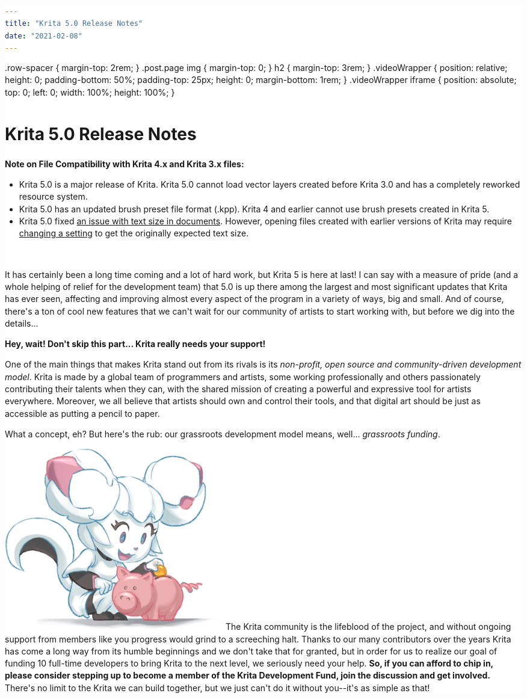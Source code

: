 ```yaml
---
title: "Krita 5.0 Release Notes"
date: "2021-02-08"
---
```


.row-spacer { margin-top: 2rem; } .post.page img { margin-top: 0; } h2 { margin-top: 3rem; } .videoWrapper { position: relative; height: 0; padding-bottom: 50%; padding-top: 25px; height: 0; margin-bottom: 1rem; } .videoWrapper iframe { position: absolute; top: 0; left: 0; width: 100%; height: 100%; }

# Krita 5.0 Release Notes

**Note on File Compatibility with Krita 4.x and Krita 3.x files:**

- Krita 5.0 is a major release of Krita. Krita 5.0 cannot load vector layers created before Krita 3.0 and has a completely reworked resource system.
- Krita 5.0 has an updated brush preset file format (.kpp). Krita 4 and earlier cannot use brush presets created in Krita 5.
- Krita 5.0 fixed [an issue with text size in documents](#text_size_dpi_issue_fix). However, opening files created with earlier versions of Krita may require [changing a setting](https://docs.krita.org/en/reference_manual/preferences/general_settings.html#miscellaneous) to get the originally expected text size.

 

It has certainly been a long time coming and a lot of hard work, but Krita 5 is here at last! I can say with a measure of pride (and a whole helping of relief for the development team) that 5.0 is up there among the largest and most significant updates that Krita has ever seen, affecting and improving almost every aspect of the program in a variety of ways, big and small. And of course, there's a ton of cool new features that we can't wait for our community of artists to start working with, but before we dig into the details...

**Hey, wait! Don't skip this part... Krita really needs your support!**

One of the main things that makes Krita stand out from its rivals is its _non-profit, open source and community-driven development model_. Krita is made by a global team of programmers and artists, some working professionally and others passionately contributing their talents when they can, with the shared mission of creating a powerful and expressive tool for artists everywhere. Moreover, we all believe that artists should own and control their tools, and that digital art should be just as accessible as putting a pencil to paper.

What a concept, eh? But here's the rub: our grassroots development model means, well... _grassroots funding_.

![](images/2021-11-16_kiki-piggy-bank_krita5.png)The Krita community is the lifeblood of the project, and without ongoing support from members like you progress would grind to a screeching halt. Thanks to our many contributors over the years Krita has come a long way from its humble beginnings and we don't take that for granted, but in order for us to realize our goal of funding 10 full-time developers to bring Krita to the next level, we seriously need your help. **So, if you can afford to chip in, please consider stepping up to become a member of the Krita Development Fund, join the discussion and get involved.** There's no limit to the Krita we can build together, but we just can't do it without you--it's as simple as that!

